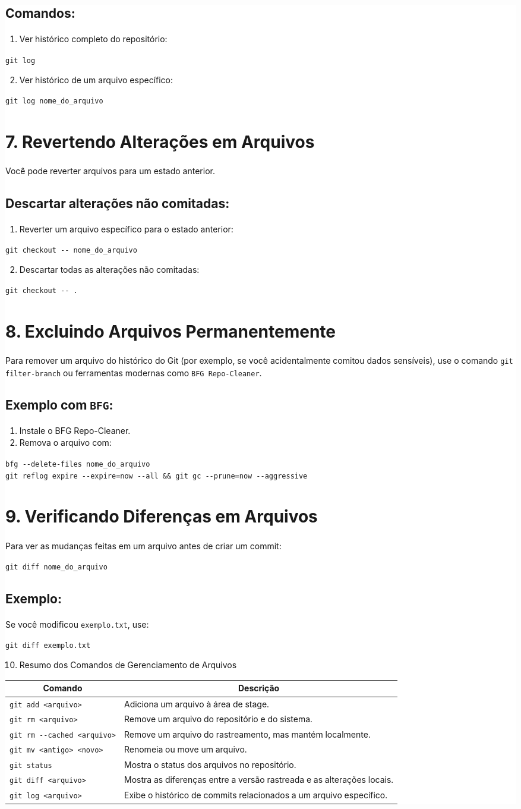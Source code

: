 ## Comandos:
1. Ver histórico completo do repositório:
```
git log
```
2. Ver histórico de um arquivo específico:
```
git log nome_do_arquivo
```
# 7. Revertendo Alterações em Arquivos
Você pode reverter arquivos para um estado anterior.

## Descartar alterações não comitadas:
1. Reverter um arquivo específico para o estado anterior:
```
git checkout -- nome_do_arquivo
```
2. Descartar todas as alterações não comitadas:
```
git checkout -- .
```
# 8. Excluindo Arquivos Permanentemente
Para remover um arquivo do histórico do Git (por exemplo, se você acidentalmente comitou dados sensíveis), use o comando `git filter-branch` ou ferramentas modernas como `BFG Repo-Cleaner`.

## Exemplo com `BFG`:
1. Instale o BFG Repo-Cleaner.
2. Remova o arquivo com:
```
bfg --delete-files nome_do_arquivo
git reflog expire --expire=now --all && git gc --prune=now --aggressive
```
# 9. Verificando Diferenças em Arquivos
Para ver as mudanças feitas em um arquivo antes de criar um commit:
```
git diff nome_do_arquivo
```
## Exemplo:
Se você modificou `exemplo.txt`, use:
```
git diff exemplo.txt
```
10. Resumo dos Comandos de Gerenciamento de Arquivos

| Comando                     | Descrição                                                             |
| --------------------------- | --------------------------------------------------------------------- |
| `git add <arquivo>`         | Adiciona um arquivo à área de stage.                                  |
| `git rm <arquivo>`          | Remove um arquivo do repositório e do sistema.                        |
| `git rm --cached <arquivo>` | Remove um arquivo do rastreamento, mas mantém localmente.             |
| `git mv <antigo> <novo>`    | Renomeia ou move um arquivo.                                          |
| `git status`                | Mostra o status dos arquivos no repositório.                          |
| `git diff <arquivo>`        | Mostra as diferenças entre a versão rastreada e as alterações locais. |
| `git log <arquivo>`         | Exibe o histórico de commits relacionados a um arquivo específico.    |